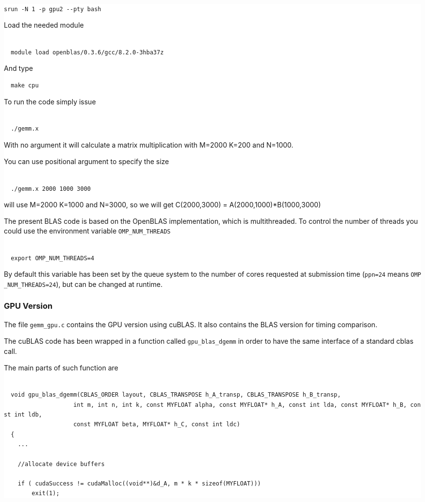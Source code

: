 ```
srun -N 1 -p gpu2 --pty bash
```

Load the needed module 

```

  module load openblas/0.3.6/gcc/8.2.0-3hba37z

```  

And type 

```
  make cpu
```

To run the code simply issue

```

  ./gemm.x 

```

With no argument it will calculate a matrix multiplication with M=2000 K=200 and N=1000.

You can use positional argument to specify the size

```

  ./gemm.x 2000 1000 3000 

```

will use M=2000 K=1000 and N=3000, so we will get C(2000,3000) = A(2000,1000)\*B(1000,3000)

The present BLAS code is based on the OpenBLAS implementation, which is multithreaded. To control the number of threads you could use the environment variable ``OMP_NUM_THREADS``

```

  export OMP_NUM_THREADS=4
```

By default this variable has been set by the queue system to the number of cores requested at submission time (``ppn=24`` means ``OMP_NUM_THREADS=24``), but can be changed at runtime.

### GPU Version


The file ``gemm_gpu.c`` contains the GPU version using cuBLAS. It also contains the BLAS version for timing comparison. 

The cuBLAS code has been wrapped in a function called ``gpu_blas_dgemm`` in order to have the same interface of a standard cblas call. 

The main parts of such function are 

```

  void gpu_blas_dgemm(CBLAS_ORDER layout, CBLAS_TRANSPOSE h_A_transp, CBLAS_TRANSPOSE h_B_transp,
                    int m, int n, int k, const MYFLOAT alpha, const MYFLOAT* h_A, const int lda, const MYFLOAT* h_B, const int ldb,
                    const MYFLOAT beta, MYFLOAT* h_C, const int ldc)
  {
    ...

    //allocate device buffers

    if ( cudaSuccess != cudaMalloc((void**)&d_A, m * k * sizeof(MYFLOAT)))
        exit(1);

```